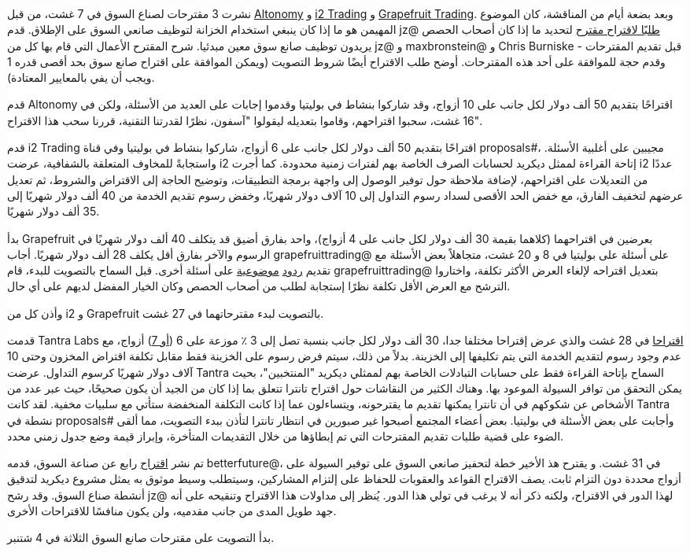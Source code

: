 نشرت 3 مقترحات لصناع السوق في 7 غشت، من قبل [Altonomy](https://proposals.decred.org/proposals/772d083fef79fa2e443d8424b353deadc3af69c8d8764e473cb200f98f356c60) و [i2 Trading](https://proposals.decred.org/proposals/2eb7ddb29f151691ba14ac8c54d53f6692c1f5e8fe06244edf7d3c33fb440bd9) و [Grapefruit Trading](https://proposals.decred.org/proposals/4becbe00bd5ae93312426a8cf5eeef78050f5b8b8430b45f3ea54ca89213f82b). وبعد بضعة أيام من المناقشة، كان الموضوع المهيمن هو ما إذا كان ينبغي استخدام الخزانة لتوظيف صانعي السوق على الإطلاق. قدم jz@ [طلبًا لاقتراح مقترح](https://proposals.decred.org/proposals/30822c16533890abc6e243eb6d12264b207c3923c14af42cd9b883e71c7003cd) لتحديد ما إذا كان أصحاب الحصص يريدون توظيف صانع سوق معين مبدئيا. شرح المقترح الأعمال التي قام بها كل من jz@ و maxbronstein@ و Chris Burniske قبل تقديم المقترحات - وقدم حجة للموافقة على أحد هذه المقترحات. أوضح طلب الاقتراح أيضًا شروط التصويت (ويمكن الموافقة على اقتراح صانع سوق بحد أقصى قدره 1 ويجب أن يفي بالمعايير المعتادة).

قدم Altonomy اقتراحًا بتقديم 50 ألف دولار لكل جانب على 10 أزواج، وقد شاركوا بنشاط في بوليتيا وقدموا إجابات على العديد من الأسئلة، ولكن في 16 غشت، سحبوا اقتراحهم، وقاموا بتعديله ليقولوا "آسفون، نظرًا لقدرتنا التقنية، قررنا سحب هذا الاقتراح".

قدم i2 Trading اقتراحًا بتقديم 50 ألف دولار لكل جانب على 6 أزواج، شاركوا بنشاط في بوليتيا وفي قناة proposals#، مجيبين على أغلبية الأسئلة. واستجابةً للمخاوف المتعلقة بالشفافية، عرضت i2 إتاحة القراءة لممثل ديكريد لحسابات الصرف الخاصة بهم لفترات زمنية محدودة. كما أجرت i2 عددًا من التعديلات على اقتراحهم، لإضافة ملاحظة حول توفير الوصول إلى واجهة برمجة التطبيقات، وتوضيح الحاجة إلى الاقتراض والشروط، ثم تعديل عرضهم لتخفيف الفارق، مع خفض الحد الأقصى لسداد رسوم التداول إلى 10 آلاف دولار شهريًا، وخفض رسوم تقديم الخدمة من 40 ألف دولار شهريًا إلى 35 ألف دولار شهريًا.

بدأ Grapefruit بعرضين في اقتراحهما (كلاهما بقيمة 30 ألف دولار لكل جانب على 4 أزواج)، واحد بفارق أضيق قد يتكلف 40 ألف دولار شهريًا في الرسوم والآخر بفارق أقل يكلف 28 ألف دولار شهريًا. أجاب grapefruittrading@ على أسئلة على بوليتيا في 8 و 20 غشت، متجاهلاً بعض الأسئلة مع تقديم [ردود](https://proposals.decred.org/proposals/4becbe00bd5ae93312426a8cf5eeef78050f5b8b8430b45f3ea54ca89213f82b/comments/5) [موضوعية](https://proposals.decred.org/proposals/4becbe00bd5ae93312426a8cf5eeef78050f5b8b8430b45f3ea54ca89213f82b/comments/6) على أسئلة أخرى. قبل السماح بالتصويت للبدء، قام grapefruittrading@ بتعديل اقتراحه لإلغاء العرض الأكثر تكلفة، واختاروا الترشح مع العرض الأقل تكلفة نظرًا إستجابة لطلب من أصحاب الحصص وكان الخيار المفضل لديهم على أي حال.

وأذن كل من i2 و Grapefruit بالتصويت لبدء مقترحاتهما في 27 غشت.

قدمت Tantra Labs [اقتراحا](https://proposals.decred.org/proposals/82ce113827140caaaf8b5779ab30402d3ed39f1911fdd2e8fa64cf0dc9e09ecb) في 28 غشت والذي عرض إقتراحا مختلفا جدا، 30 ألف دولار لكل جانب بنسبة تصل إلى 3 ٪ موزعة على 6 ([أو 7](https://proposals.decred.org/proposals/82ce113827140caaaf8b5779ab30402d3ed39f1911fdd2e8fa64cf0dc9e09ecb/comments/8)) أزواج، مع عدم وجود رسوم لتقديم الخدمة التي يتم تكليفها إلى الخزينة. بدلاً من ذلك، سيتم فرض رسوم على الخزينة فقط مقابل تكلفة اقتراض المخزون وحتى 10 آلاف دولار شهريًا كرسوم التداول. عرضت Tantra السماح بإتاحة القراءة فقط على حسابات التبادلات الخاصة بهم لممثلي ديكريد "المنتخبين"، بحيث يمكن التحقق من توافر السيولة الموعود بها. وهناك الكثير من النقاشات حول اقتراح تانترا تتعلق بما إذا كان من الجيد أن يكون صحيحًا، حيث عبر عدد من الأشخاص عن شكوكهم في أن تانترا يمكنها تقديم ما يقترحونه، ويتساءلون عما إذا كانت التكلفة المنخفضة ستأتي مع سلبيات مخفية. لقد كانت Tantra نشطة في proposals# وأجابت على بعض الأسئلة في بوليتيا. بعض أعضاء المجتمع أصبحوا غير صبورين في انتظار تانترا لتأذن ببدء التصويت، مما ألقى الضوء على قضية طلبات تقديم المقترحات التي تم إبطاؤها من خلال التقديمات المتأخرة، وإبراز قيمة وضع جدول زمني محدد.

تم نشر [اقتراح](https://proposals.decred.org/proposals/c9604f7879e4b2cd4f2582d238a7ccea210005c63481bec1ddae44ff93e1340f) رابع عن صناعة السوق، قدمه betterfuture@، في 31 غشت. و يقترح هذ الأخير خطة لتحفيز صانعي السوق على توفير السيولة على أزواج محددة دون التزام ثابت. يصف الاقتراح القواعد والعقوبات للحفاظ على إلتزام المشاركين، وسيتطلب وسيط موثوق به يمثل مشروع ديكريد لتدقيق أنشطة صناع السوق. وقد رشح jz@ لهذا الدور في الاقتراح، ولكنه ذكر أنه لا يرغب في تولي هذا الدور. يُنظر إلى مداولات هذا الاقتراح وتنقيحه على أنه  جهد طويل المدى  من جانب مقدميه، ولن يكون منافسًا للاقتراحات الأخرى.

بدأ التصويت على مقترحات صانع السوق الثلاثة في 4 شتنبر.
